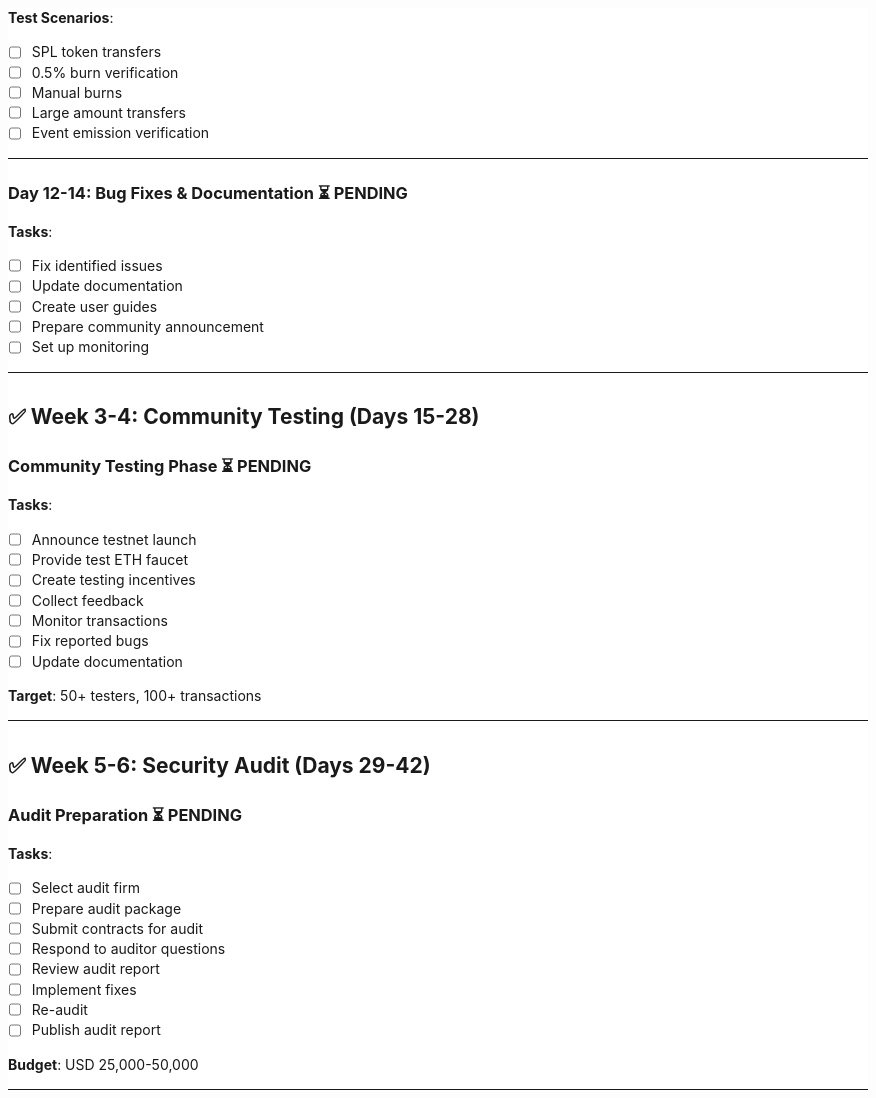 **Test Scenarios**:
- [ ] SPL token transfers
- [ ] 0.5% burn verification
- [ ] Manual burns
- [ ] Large amount transfers
- [ ] Event emission verification

---

### Day 12-14: Bug Fixes & Documentation ⏳ PENDING

**Tasks**:
- [ ] Fix identified issues
- [ ] Update documentation
- [ ] Create user guides
- [ ] Prepare community announcement
- [ ] Set up monitoring

---

## ✅ Week 3-4: Community Testing (Days 15-28)

### Community Testing Phase ⏳ PENDING

**Tasks**:
- [ ] Announce testnet launch
- [ ] Provide test ETH faucet
- [ ] Create testing incentives
- [ ] Collect feedback
- [ ] Monitor transactions
- [ ] Fix reported bugs
- [ ] Update documentation

**Target**: 50+ testers, 100+ transactions

---

## ✅ Week 5-6: Security Audit (Days 29-42)

### Audit Preparation ⏳ PENDING

**Tasks**:
- [ ] Select audit firm
- [ ] Prepare audit package
- [ ] Submit contracts for audit
- [ ] Respond to auditor questions
- [ ] Review audit report
- [ ] Implement fixes
- [ ] Re-audit
- [ ] Publish audit report

**Budget**: USD 25,000-50,000

---